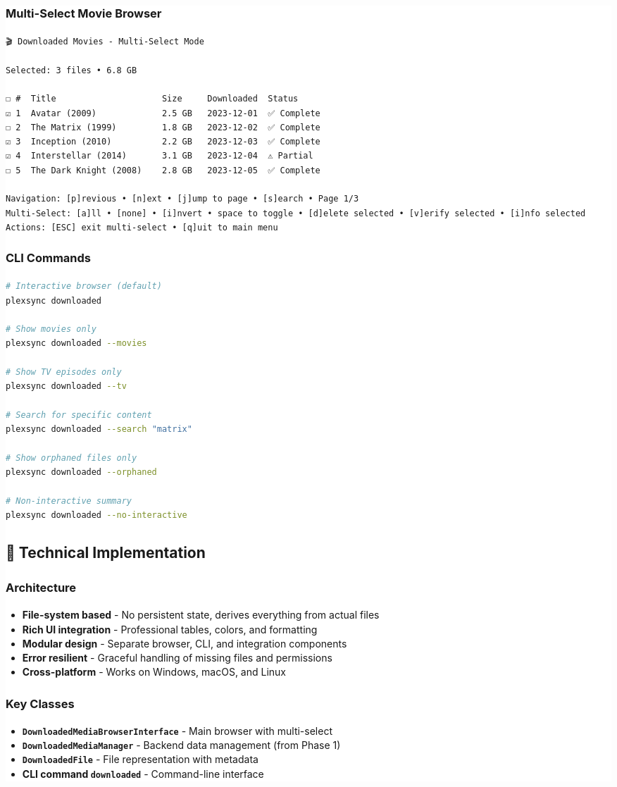 ### **Multi-Select Movie Browser**
```
🎬 Downloaded Movies - Multi-Select Mode

Selected: 3 files • 6.8 GB

☐ #  Title                     Size     Downloaded  Status
☑️ 1  Avatar (2009)             2.5 GB   2023-12-01  ✅ Complete
☐ 2  The Matrix (1999)         1.8 GB   2023-12-02  ✅ Complete
☑️ 3  Inception (2010)          2.2 GB   2023-12-03  ✅ Complete
☑️ 4  Interstellar (2014)       3.1 GB   2023-12-04  ⚠️ Partial
☐ 5  The Dark Knight (2008)    2.8 GB   2023-12-05  ✅ Complete

Navigation: [p]revious • [n]ext • [j]ump to page • [s]earch • Page 1/3
Multi-Select: [a]ll • [none] • [i]nvert • space to toggle • [d]elete selected • [v]erify selected • [i]nfo selected
Actions: [ESC] exit multi-select • [q]uit to main menu
```

### **CLI Commands**
```bash
# Interactive browser (default)
plexsync downloaded

# Show movies only
plexsync downloaded --movies

# Show TV episodes only
plexsync downloaded --tv

# Search for specific content
plexsync downloaded --search "matrix"

# Show orphaned files only
plexsync downloaded --orphaned

# Non-interactive summary
plexsync downloaded --no-interactive
```

## **🔧 Technical Implementation**

### **Architecture**
- **File-system based** - No persistent state, derives everything from actual files
- **Rich UI integration** - Professional tables, colors, and formatting
- **Modular design** - Separate browser, CLI, and integration components
- **Error resilient** - Graceful handling of missing files and permissions
- **Cross-platform** - Works on Windows, macOS, and Linux

### **Key Classes**
- **`DownloadedMediaBrowserInterface`** - Main browser with multi-select
- **`DownloadedMediaManager`** - Backend data management (from Phase 1)
- **`DownloadedFile`** - File representation with metadata
- **CLI command `downloaded`** - Command-line interface
